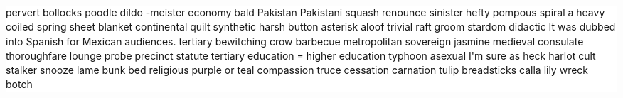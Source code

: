 pervert
bollocks
poodle
dildo
-meister
economy
bald
Pakistan
Pakistani
squash
renounce
sinister
hefty
pompous
spiral
a heavy coiled spring
sheet
blanket
continental quilt
synthetic
harsh button
asterisk
aloof
trivial
raft
groom
stardom
didactic
It was dubbed into Spanish for Mexican audiences.
tertiary
bewitching
crow
barbecue
metropolitan
sovereign
jasmine
medieval
consulate
thoroughfare
lounge
probe
precinct
statute
tertiary education = higher education
typhoon
asexual
I'm sure as heck
harlot
cult
stalker
snooze
lame
bunk bed
religious
purple or teal
compassion
truce
cessation
carnation
tulip
breadsticks
calla lily
wreck
botch